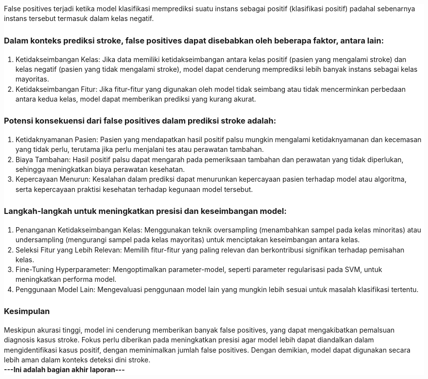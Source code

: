 False positives terjadi ketika model klasifikasi memprediksi suatu instans sebagai positif (klasifikasi positif) padahal sebenarnya instans tersebut termasuk dalam kelas negatif.

### Dalam konteks prediksi stroke, false positives dapat disebabkan oleh beberapa faktor, antara lain:

1. Ketidakseimbangan Kelas: Jika data memiliki ketidakseimbangan antara kelas positif (pasien yang mengalami stroke) dan kelas negatif (pasien yang tidak mengalami stroke), model dapat cenderung memprediksi lebih banyak instans sebagai kelas mayoritas.
2. Ketidakseimbangan Fitur: Jika fitur-fitur yang digunakan oleh model tidak seimbang atau tidak mencerminkan perbedaan antara kedua kelas, model dapat memberikan prediksi yang kurang akurat.

### Potensi konsekuensi dari false positives dalam prediksi stroke adalah:

1. Ketidaknyamanan Pasien: Pasien yang mendapatkan hasil positif palsu mungkin mengalami ketidaknyamanan dan kecemasan yang tidak perlu, terutama jika perlu menjalani tes atau perawatan tambahan.
2. Biaya Tambahan: Hasil positif palsu dapat mengarah pada pemeriksaan tambahan dan perawatan yang tidak diperlukan, sehingga meningkatkan biaya perawatan kesehatan.
3. Kepercayaan Menurun: Kesalahan dalam prediksi dapat menurunkan kepercayaan pasien terhadap model atau algoritma, serta kepercayaan praktisi kesehatan terhadap kegunaan model tersebut.

### Langkah-langkah untuk meningkatkan presisi dan keseimbangan model:

1. Penanganan Ketidakseimbangan Kelas: Menggunakan teknik oversampling (menambahkan sampel pada kelas minoritas) atau undersampling (mengurangi sampel pada kelas mayoritas) untuk menciptakan keseimbangan antara kelas.
2. Seleksi Fitur yang Lebih Relevan: Memilih fitur-fitur yang paling relevan dan berkontribusi signifikan terhadap pemisahan kelas.
3. Fine-Tuning Hyperparameter: Mengoptimalkan parameter-model, seperti parameter regularisasi pada SVM, untuk meningkatkan performa model.
4. Penggunaan Model Lain: Mengevaluasi penggunaan model lain yang mungkin lebih sesuai untuk masalah klasifikasi tertentu.

### Kesimpulan

Meskipun akurasi tinggi, model ini cenderung memberikan banyak false positives, yang dapat mengakibatkan pemalsuan diagnosis kasus stroke.
Fokus perlu diberikan pada meningkatkan presisi agar model lebih dapat diandalkan dalam mengidentifikasi kasus positif, dengan meminimalkan jumlah false positives. Dengan demikian, model dapat digunakan secara lebih aman dalam konteks deteksi dini stroke. <br>
**---Ini adalah bagian akhir laporan---**
